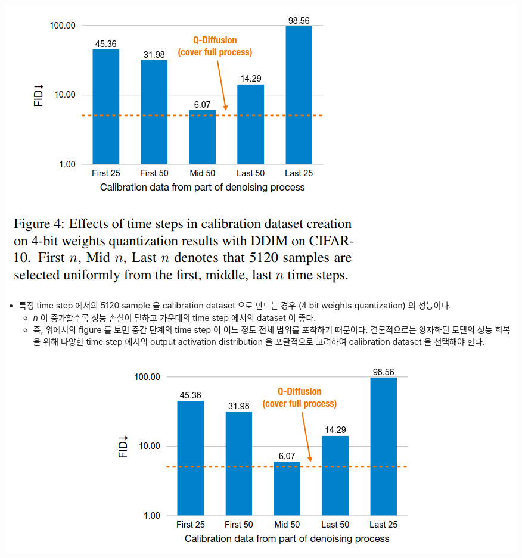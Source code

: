 <img src='./img5.png'>
</p>

- 특정 time step 에서의 $5120$ sample 을 calibration dataset 으로 만드는 경우 ($4$ bit weights quantization) 의 성능이다. 
  - $n$ 이 증가할수록 성능 손실이 덜하고 가운데의 time step 에서의 dataset 이 좋다.
  - 즉, 위에서의 figure 를 보면 중간 단계의 time step 이 어느 정도 전체 범위를 포착하기 때문이다. 결론적으로는 양자화된 모델의 성능 회복을 위해 다양한 time step 에서의 output activation distribution 을 포괄적으로 고려하여 calibration dataset 을 선택해야 한다. 

<p align="center">
<img src='./img6.png'>
</p>
